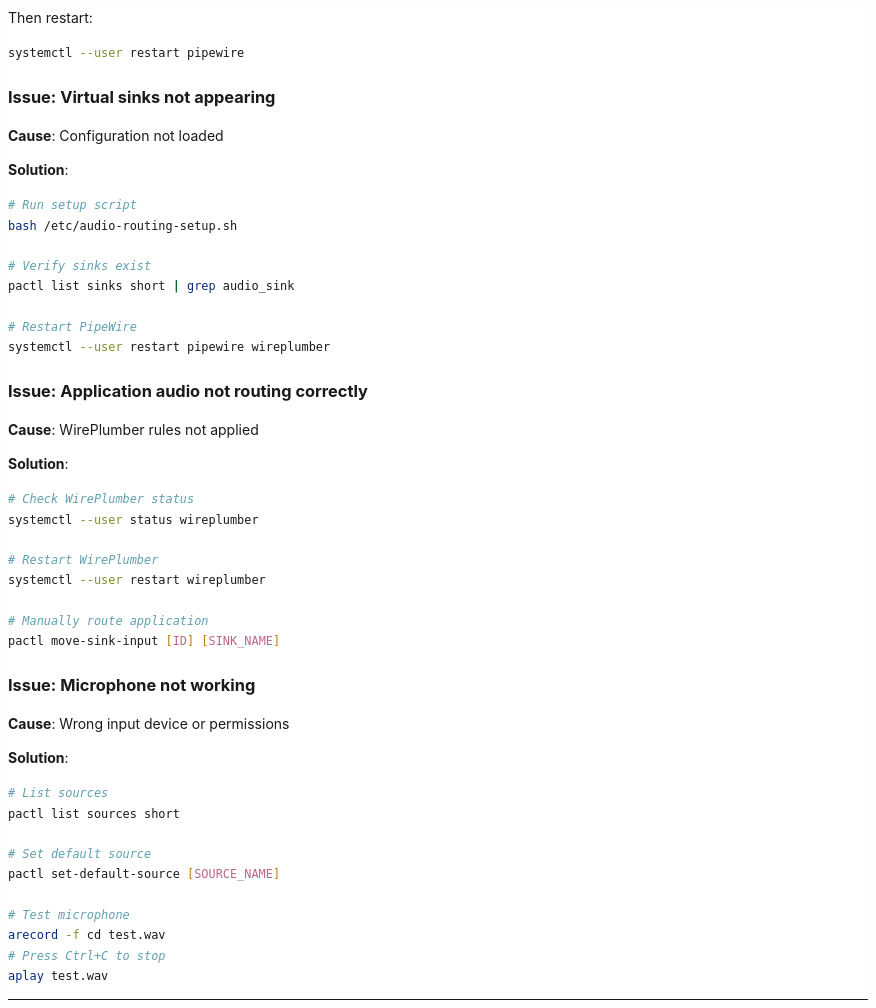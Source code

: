 Then restart:
```bash
systemctl --user restart pipewire
```

### Issue: Virtual sinks not appearing

**Cause**: Configuration not loaded

**Solution**:
```bash
# Run setup script
bash /etc/audio-routing-setup.sh

# Verify sinks exist
pactl list sinks short | grep audio_sink

# Restart PipeWire
systemctl --user restart pipewire wireplumber
```

### Issue: Application audio not routing correctly

**Cause**: WirePlumber rules not applied

**Solution**:
```bash
# Check WirePlumber status
systemctl --user status wireplumber

# Restart WirePlumber
systemctl --user restart wireplumber

# Manually route application
pactl move-sink-input [ID] [SINK_NAME]
```

### Issue: Microphone not working

**Cause**: Wrong input device or permissions

**Solution**:
```bash
# List sources
pactl list sources short

# Set default source
pactl set-default-source [SOURCE_NAME]

# Test microphone
arecord -f cd test.wav
# Press Ctrl+C to stop
aplay test.wav
```

---